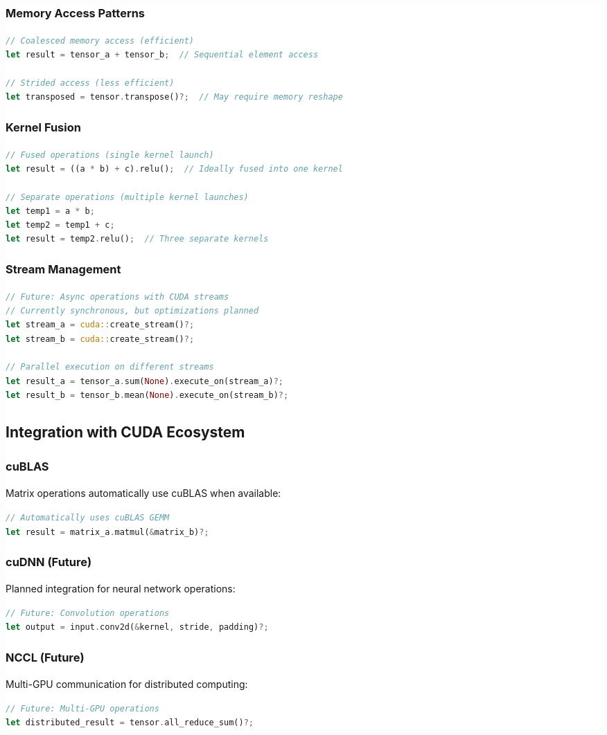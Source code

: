 ### Memory Access Patterns
```rust
// Coalesced memory access (efficient)
let result = tensor_a + tensor_b;  // Sequential element access

// Strided access (less efficient)
let transposed = tensor.transpose()?;  // May require memory reshape
```

### Kernel Fusion
```rust
// Fused operations (single kernel launch)
let result = ((a * b) + c).relu();  // Ideally fused into one kernel

// Separate operations (multiple kernel launches)
let temp1 = a * b;
let temp2 = temp1 + c;
let result = temp2.relu();  // Three separate kernels
```

### Stream Management
```rust
// Future: Async operations with CUDA streams
// Currently synchronous, but optimizations planned
let stream_a = cuda::create_stream()?;
let stream_b = cuda::create_stream()?;

// Parallel execution on different streams
let result_a = tensor_a.sum(None).execute_on(stream_a)?;
let result_b = tensor_b.mean(None).execute_on(stream_b)?;
```

## Integration with CUDA Ecosystem

### cuBLAS
Matrix operations automatically use cuBLAS when available:

```rust
// Automatically uses cuBLAS GEMM
let result = matrix_a.matmul(&matrix_b)?;
```

### cuDNN (Future)
Planned integration for neural network operations:

```rust
// Future: Convolution operations
let output = input.conv2d(&kernel, stride, padding)?;
```

### NCCL (Future)
Multi-GPU communication for distributed computing:

```rust
// Future: Multi-GPU operations
let distributed_result = tensor.all_reduce_sum()?;
```